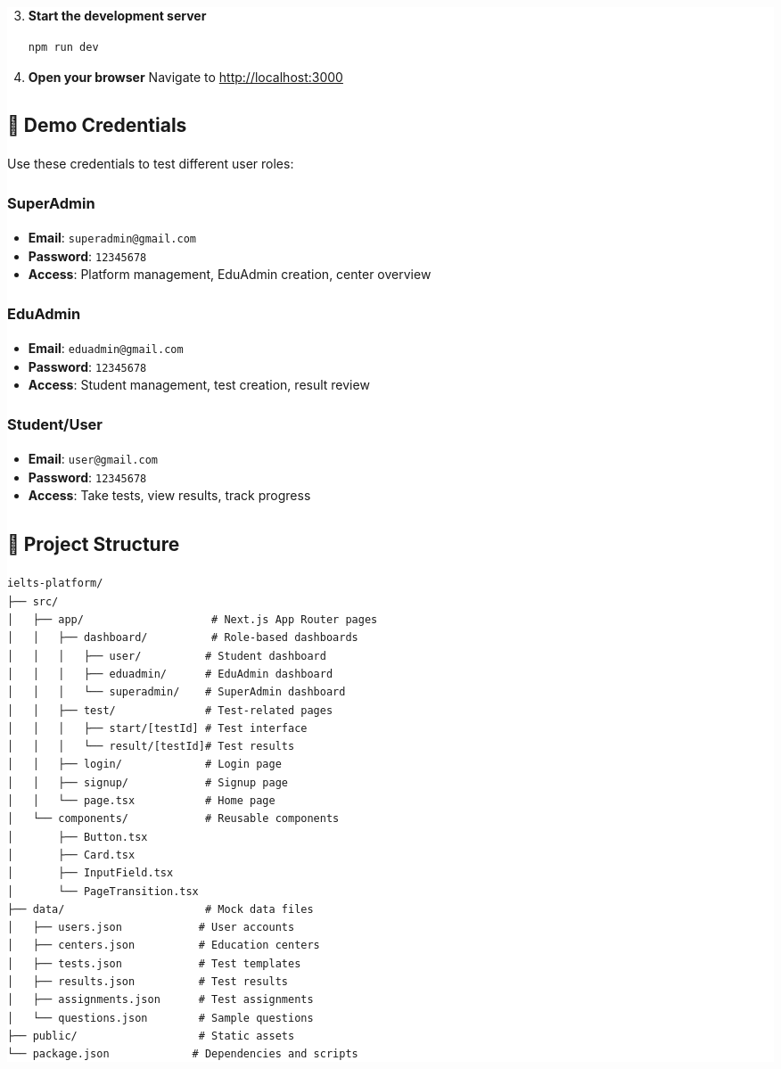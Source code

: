 3. **Start the development server**
   ```bash
   npm run dev
   ```

4. **Open your browser**
   Navigate to [http://localhost:3000](http://localhost:3000)

## 🔐 Demo Credentials

Use these credentials to test different user roles:

### SuperAdmin
- **Email**: `superadmin@gmail.com`
- **Password**: `12345678`
- **Access**: Platform management, EduAdmin creation, center overview

### EduAdmin
- **Email**: `eduadmin@gmail.com`
- **Password**: `12345678`
- **Access**: Student management, test creation, result review

### Student/User
- **Email**: `user@gmail.com`
- **Password**: `12345678`
- **Access**: Take tests, view results, track progress

## 📁 Project Structure

```
ielts-platform/
├── src/
│   ├── app/                    # Next.js App Router pages
│   │   ├── dashboard/          # Role-based dashboards
│   │   │   ├── user/          # Student dashboard
│   │   │   ├── eduadmin/      # EduAdmin dashboard
│   │   │   └── superadmin/    # SuperAdmin dashboard
│   │   ├── test/              # Test-related pages
│   │   │   ├── start/[testId] # Test interface
│   │   │   └── result/[testId]# Test results
│   │   ├── login/             # Login page
│   │   ├── signup/            # Signup page
│   │   └── page.tsx           # Home page
│   └── components/            # Reusable components
│       ├── Button.tsx
│       ├── Card.tsx
│       ├── InputField.tsx
│       └── PageTransition.tsx
├── data/                      # Mock data files
│   ├── users.json            # User accounts
│   ├── centers.json          # Education centers
│   ├── tests.json            # Test templates
│   ├── results.json          # Test results
│   ├── assignments.json      # Test assignments
│   └── questions.json        # Sample questions
├── public/                   # Static assets
└── package.json             # Dependencies and scripts
```
